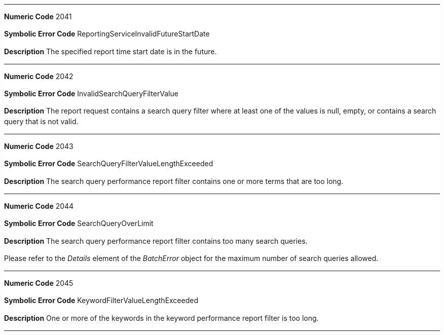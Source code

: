 ***

**Numeric Code**
2041

**Symbolic Error Code**
ReportingServiceInvalidFutureStartDate

**Description**
The specified report time start date is in the future.

***

**Numeric Code**
2042

**Symbolic Error Code**
InvalidSearchQueryFilterValue

**Description**
The report request contains a search query filter where at least one of the values is null, empty, or contains a search query that is not valid.

***

**Numeric Code**
2043

**Symbolic Error Code**
SearchQueryFilterValueLengthExceeded

**Description**
The search query performance report filter contains one or more terms that are too long.

***

**Numeric Code**
2044

**Symbolic Error Code**
SearchQueryOverLimit

**Description**
The search query performance report filter contains too many search queries. 

Please refer to the *Details* element of the *BatchError* object for the maximum number of search queries allowed.

***

**Numeric Code**
2045

**Symbolic Error Code**
KeywordFilterValueLengthExceeded

**Description**
One or more of the keywords in the keyword performance report filter is too long.

***
